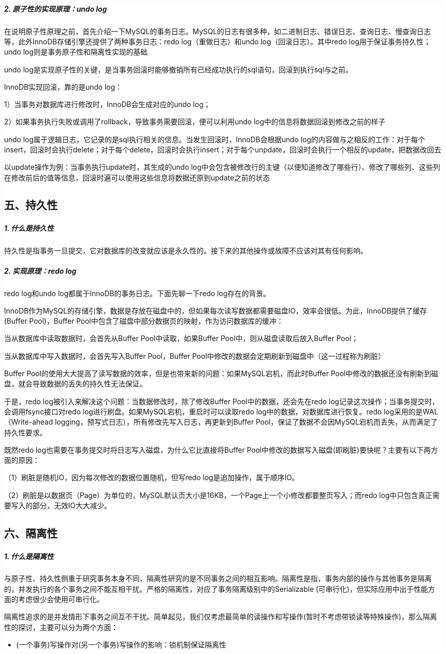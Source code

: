 ##### 2. 原子性的实现原理：undo log

在说明原子性原理之前，首先介绍一下MySQL的事务日志。MySQL的日志有很多种，如二进制日志、错误日志、查询日志、慢查询日志等，此外InnoDB存储引擎还提供了两种事务日志：redo log（重做日志）和undo log（回滚日志）。其中redo log用于保证事务持久性；undo log则是事务原子性和隔离性实现的基础

undo log是实现原子性的关键，是当事务回滚时能够撤销所有已经成功执行的sql语句，回滚到执行sql与之前。

InnoDB实现回滚，靠的是undo log：

1）当事务对数据库进行修改时，InnoDB会生成对应的undo log；

2）如果事务执行失败或调用了rollback，导致事务需要回滚，便可以利用undo log中的信息将数据回滚到修改之前的样子

undo log属于逻辑日志，它记录的是sql执行相关的信息。当发生回滚时，InnoDB会根据undo log的内容做与之相反的工作：对于每个insert，回滚时会执行delete；对于每个delete，回滚时会执行insert；对于每个unpdate，回滚时会执行一个相反的update，把数据改回去

以update操作为例：当事务执行update时，其生成的undo log中会包含被修改行的主键（以便知道修改了哪些行）、修改了哪些列、这些列在修改前后的值等信息，回滚时遍可以使用这些信息将数据还原到update之前的状态

## 五、持久性

##### 1. 什么是持久性

持久性是指事务一旦提交，它对数据库的改变就应该是永久性的。接下来的其他操作或故障不应该对其有任何影响。

##### 2. 实现原理：redo log

redo log和undo log都属于InnoDB的事务日志。下面先聊一下redo log存在的背景。

InnoDB作为MySQL的存储引擎，数据是存放在磁盘中的，但如果每次读写数据都需要磁盘IO，效率会很低。为此，InnoDB提供了缓存(Buffer Pool)，Buffer Pool中包含了磁盘中部分数据页的映射，作为访问数据库的缓冲：

当从数据库中读取数据时，会首先从Buffer Pool中读取，如果Buffer Pool中，则从磁盘读取后放入Buffer Pool；

当从数据库中写入数据时，会首先写入Buffer Pool，Buffer Pool中修改的数据会定期刷新到磁盘中（这一过程称为刷脏）

Buffer Pool的使用大大提高了读写数据的效率，但是也带来新的问题：如果MySQL宕机，而此时Buffer Pool中修改的数据还没有刷新到磁盘，就会导致数据的丢失的持久性无法保证。

于是，redo log被引入来解决这个问题：当数据修改时，除了修改Buffer Pool中的数据，还会先在redo log记录这次操作；当事务提交时，会调用fsync接口对redo log进行刷盘。如果MySQL宕机，重启时可以读取redo log中的数据，对数据库进行恢复。redo log采用的是WAL（Write-ahead logging，预写式日志），所有修改先写入日志，再更新到Buffer Pool，保证了数据不会因MySQL宕机而丢失，从而满足了持久性要求。

既然redo log也需要在事务提交时将日志写入磁盘，为什么它比直接将Buffer Pool中修改的数据写入磁盘(即刷脏)要快呢？主要有以下两方面的原因：

（1）刷脏是随机IO，因为每次修改的数据位置随机，但写redo log是追加操作，属于顺序IO。

（2）刷脏是以数据页（Page）为单位的，MySQL默认页大小是16KB，一个Page上一个小修改都要整页写入；而redo log中只包含真正需要写入的部分，无效IO大大减少。

## 六、隔离性

##### 1. 什么是隔离性

与原子性、持久性侧重于研究事务本身不同，隔离性研究的是不同事务之间的相互影响。隔离性是指，事务内部的操作与其他事务是隔离的，并发执行的各个事务之间不能互相干扰。严格的隔离性，对应了事务隔离级别中的Serializable (可串行化)，但实际应用中出于性能方面的考虑很少会使用可串行化。

隔离性追求的是并发情形下事务之间互不干扰。简单起见，我们仅考虑最简单的读操作和写操作(暂时不考虑带锁读等特殊操作)，那么隔离性的探讨，主要可以分为两个方面：

- (一个事务)写操作对(另一个事务)写操作的影响：锁机制保证隔离性
